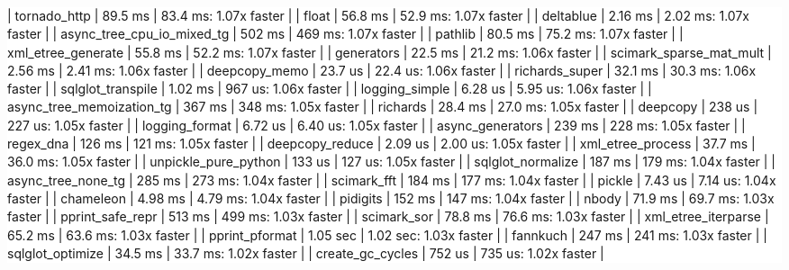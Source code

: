 | tornado_http               | 89.5 ms                                                     | 83.4 ms: 1.07x faster                                                       |
| float                      | 56.8 ms                                                     | 52.9 ms: 1.07x faster                                                       |
| deltablue                  | 2.16 ms                                                     | 2.02 ms: 1.07x faster                                                       |
| async_tree_cpu_io_mixed_tg | 502 ms                                                      | 469 ms: 1.07x faster                                                        |
| pathlib                    | 80.5 ms                                                     | 75.2 ms: 1.07x faster                                                       |
| xml_etree_generate         | 55.8 ms                                                     | 52.2 ms: 1.07x faster                                                       |
| generators                 | 22.5 ms                                                     | 21.2 ms: 1.06x faster                                                       |
| scimark_sparse_mat_mult    | 2.56 ms                                                     | 2.41 ms: 1.06x faster                                                       |
| deepcopy_memo              | 23.7 us                                                     | 22.4 us: 1.06x faster                                                       |
| richards_super             | 32.1 ms                                                     | 30.3 ms: 1.06x faster                                                       |
| sqlglot_transpile          | 1.02 ms                                                     | 967 us: 1.06x faster                                                        |
| logging_simple             | 6.28 us                                                     | 5.95 us: 1.06x faster                                                       |
| async_tree_memoization_tg  | 367 ms                                                      | 348 ms: 1.05x faster                                                        |
| richards                   | 28.4 ms                                                     | 27.0 ms: 1.05x faster                                                       |
| deepcopy                   | 238 us                                                      | 227 us: 1.05x faster                                                        |
| logging_format             | 6.72 us                                                     | 6.40 us: 1.05x faster                                                       |
| async_generators           | 239 ms                                                      | 228 ms: 1.05x faster                                                        |
| regex_dna                  | 126 ms                                                      | 121 ms: 1.05x faster                                                        |
| deepcopy_reduce            | 2.09 us                                                     | 2.00 us: 1.05x faster                                                       |
| xml_etree_process          | 37.7 ms                                                     | 36.0 ms: 1.05x faster                                                       |
| unpickle_pure_python       | 133 us                                                      | 127 us: 1.05x faster                                                        |
| sqlglot_normalize          | 187 ms                                                      | 179 ms: 1.04x faster                                                        |
| async_tree_none_tg         | 285 ms                                                      | 273 ms: 1.04x faster                                                        |
| scimark_fft                | 184 ms                                                      | 177 ms: 1.04x faster                                                        |
| pickle                     | 7.43 us                                                     | 7.14 us: 1.04x faster                                                       |
| chameleon                  | 4.98 ms                                                     | 4.79 ms: 1.04x faster                                                       |
| pidigits                   | 152 ms                                                      | 147 ms: 1.04x faster                                                        |
| nbody                      | 71.9 ms                                                     | 69.7 ms: 1.03x faster                                                       |
| pprint_safe_repr           | 513 ms                                                      | 499 ms: 1.03x faster                                                        |
| scimark_sor                | 78.8 ms                                                     | 76.6 ms: 1.03x faster                                                       |
| xml_etree_iterparse        | 65.2 ms                                                     | 63.6 ms: 1.03x faster                                                       |
| pprint_pformat             | 1.05 sec                                                    | 1.02 sec: 1.03x faster                                                      |
| fannkuch                   | 247 ms                                                      | 241 ms: 1.03x faster                                                        |
| sqlglot_optimize           | 34.5 ms                                                     | 33.7 ms: 1.02x faster                                                       |
| create_gc_cycles           | 752 us                                                      | 735 us: 1.02x faster                                                        |